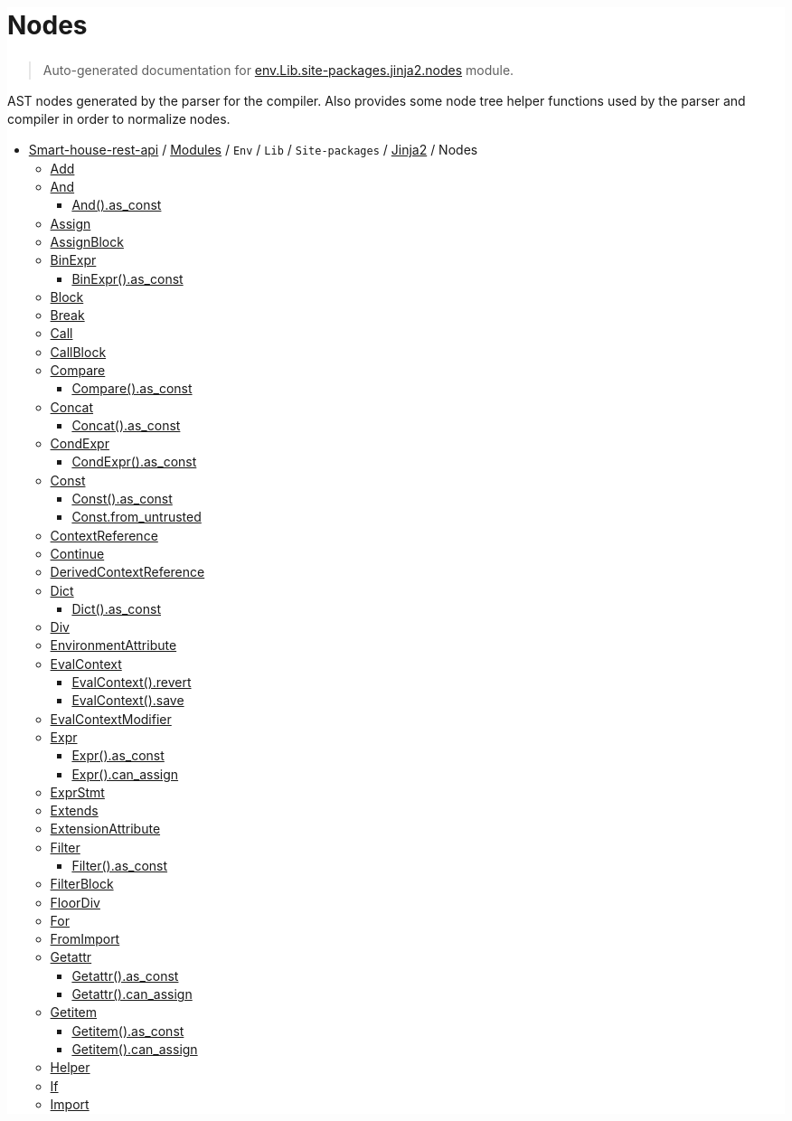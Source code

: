 # Nodes

> Auto-generated documentation for [env.Lib.site-packages.jinja2.nodes](..\..\..\..\..\env\Lib\site-packages\jinja2\nodes.py) module.

AST nodes generated by the parser for the compiler. Also provides
some node tree helper functions used by the parser and compiler in order
to normalize nodes.

- [Smart-house-rest-api](..\..\..\..\README.md#description) / [Modules](..\..\..\..\MODULES.md#smart-house-rest-api-modules) / `Env` / `Lib` / `Site-packages` / [Jinja2](index.md#jinja2) / Nodes
    - [Add](#add)
    - [And](#and)
        - [And().as_const](#andas_const)
    - [Assign](#assign)
    - [AssignBlock](#assignblock)
    - [BinExpr](#binexpr)
        - [BinExpr().as_const](#binexpras_const)
    - [Block](#block)
    - [Break](#break)
    - [Call](#call)
    - [CallBlock](#callblock)
    - [Compare](#compare)
        - [Compare().as_const](#compareas_const)
    - [Concat](#concat)
        - [Concat().as_const](#concatas_const)
    - [CondExpr](#condexpr)
        - [CondExpr().as_const](#condexpras_const)
    - [Const](#const)
        - [Const().as_const](#constas_const)
        - [Const.from_untrusted](#constfrom_untrusted)
    - [ContextReference](#contextreference)
    - [Continue](#continue)
    - [DerivedContextReference](#derivedcontextreference)
    - [Dict](#dict)
        - [Dict().as_const](#dictas_const)
    - [Div](#div)
    - [EnvironmentAttribute](#environmentattribute)
    - [EvalContext](#evalcontext)
        - [EvalContext().revert](#evalcontextrevert)
        - [EvalContext().save](#evalcontextsave)
    - [EvalContextModifier](#evalcontextmodifier)
    - [Expr](#expr)
        - [Expr().as_const](#expras_const)
        - [Expr().can_assign](#exprcan_assign)
    - [ExprStmt](#exprstmt)
    - [Extends](#extends)
    - [ExtensionAttribute](#extensionattribute)
    - [Filter](#filter)
        - [Filter().as_const](#filteras_const)
    - [FilterBlock](#filterblock)
    - [FloorDiv](#floordiv)
    - [For](#for)
    - [FromImport](#fromimport)
    - [Getattr](#getattr)
        - [Getattr().as_const](#getattras_const)
        - [Getattr().can_assign](#getattrcan_assign)
    - [Getitem](#getitem)
        - [Getitem().as_const](#getitemas_const)
        - [Getitem().can_assign](#getitemcan_assign)
    - [Helper](#helper)
    - [If](#if)
    - [Import](#import)